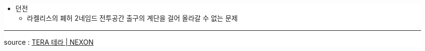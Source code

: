 - 던전
  - 라켈리스의 폐허 2네임드 전투공간 출구의 계단을 걸어 올라갈 수 없는 문제

----

source : [TERA 테라 | NEXON](http://tera.nexon.com/news/update/view.aspx?n4articlesn=311)
